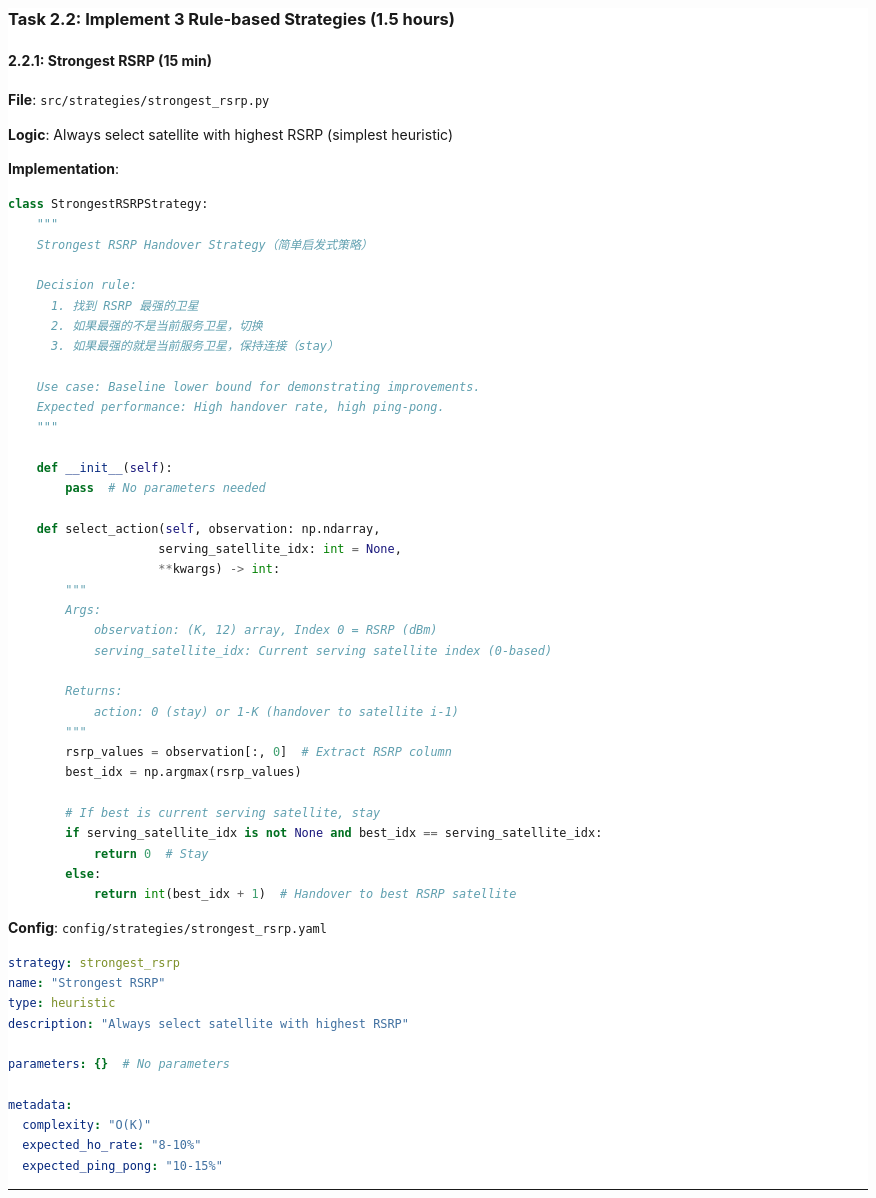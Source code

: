 ### Task 2.2: Implement 3 Rule-based Strategies (1.5 hours)

#### 2.2.1: Strongest RSRP (15 min)

**File**: `src/strategies/strongest_rsrp.py`

**Logic**: Always select satellite with highest RSRP (simplest heuristic)

**Implementation**:
```python
class StrongestRSRPStrategy:
    """
    Strongest RSRP Handover Strategy（简单启发式策略）

    Decision rule:
      1. 找到 RSRP 最强的卫星
      2. 如果最强的不是当前服务卫星，切换
      3. 如果最强的就是当前服务卫星，保持连接（stay）

    Use case: Baseline lower bound for demonstrating improvements.
    Expected performance: High handover rate, high ping-pong.
    """

    def __init__(self):
        pass  # No parameters needed

    def select_action(self, observation: np.ndarray,
                     serving_satellite_idx: int = None,
                     **kwargs) -> int:
        """
        Args:
            observation: (K, 12) array, Index 0 = RSRP (dBm)
            serving_satellite_idx: Current serving satellite index (0-based)

        Returns:
            action: 0 (stay) or 1-K (handover to satellite i-1)
        """
        rsrp_values = observation[:, 0]  # Extract RSRP column
        best_idx = np.argmax(rsrp_values)

        # If best is current serving satellite, stay
        if serving_satellite_idx is not None and best_idx == serving_satellite_idx:
            return 0  # Stay
        else:
            return int(best_idx + 1)  # Handover to best RSRP satellite
```

**Config**: `config/strategies/strongest_rsrp.yaml`
```yaml
strategy: strongest_rsrp
name: "Strongest RSRP"
type: heuristic
description: "Always select satellite with highest RSRP"

parameters: {}  # No parameters

metadata:
  complexity: "O(K)"
  expected_ho_rate: "8-10%"
  expected_ping_pong: "10-15%"
```

---